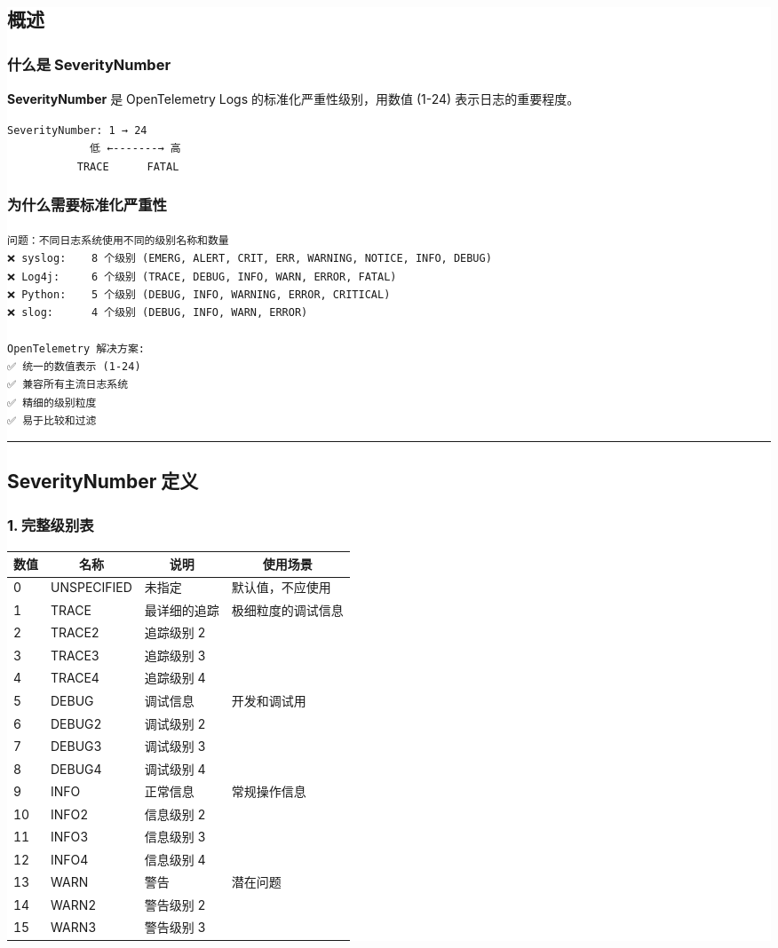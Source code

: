 
## 概述

### 什么是 SeverityNumber

**SeverityNumber** 是 OpenTelemetry Logs 的标准化严重性级别，用数值 (1-24) 表示日志的重要程度。

```text
SeverityNumber: 1 → 24
             低 ←-------→ 高
           TRACE      FATAL
```

### 为什么需要标准化严重性

```text
问题：不同日志系统使用不同的级别名称和数量
❌ syslog:    8 个级别 (EMERG, ALERT, CRIT, ERR, WARNING, NOTICE, INFO, DEBUG)
❌ Log4j:     6 个级别 (TRACE, DEBUG, INFO, WARN, ERROR, FATAL)
❌ Python:    5 个级别 (DEBUG, INFO, WARNING, ERROR, CRITICAL)
❌ slog:      4 个级别 (DEBUG, INFO, WARN, ERROR)

OpenTelemetry 解决方案:
✅ 统一的数值表示 (1-24)
✅ 兼容所有主流日志系统
✅ 精细的级别粒度
✅ 易于比较和过滤
```

---

## SeverityNumber 定义

### 1. 完整级别表

| 数值 | 名称 | 说明 | 使用场景 |
|------|------|------|----------|
| 0 | UNSPECIFIED | 未指定 | 默认值，不应使用 |
| 1 | TRACE | 最详细的追踪 | 极细粒度的调试信息 |
| 2 | TRACE2 | 追踪级别 2 | |
| 3 | TRACE3 | 追踪级别 3 | |
| 4 | TRACE4 | 追踪级别 4 | |
| 5 | DEBUG | 调试信息 | 开发和调试用 |
| 6 | DEBUG2 | 调试级别 2 | |
| 7 | DEBUG3 | 调试级别 3 | |
| 8 | DEBUG4 | 调试级别 4 | |
| 9 | INFO | 正常信息 | 常规操作信息 |
| 10 | INFO2 | 信息级别 2 | |
| 11 | INFO3 | 信息级别 3 | |
| 12 | INFO4 | 信息级别 4 | |
| 13 | WARN | 警告 | 潜在问题 |
| 14 | WARN2 | 警告级别 2 | |
| 15 | WARN3 | 警告级别 3 | |